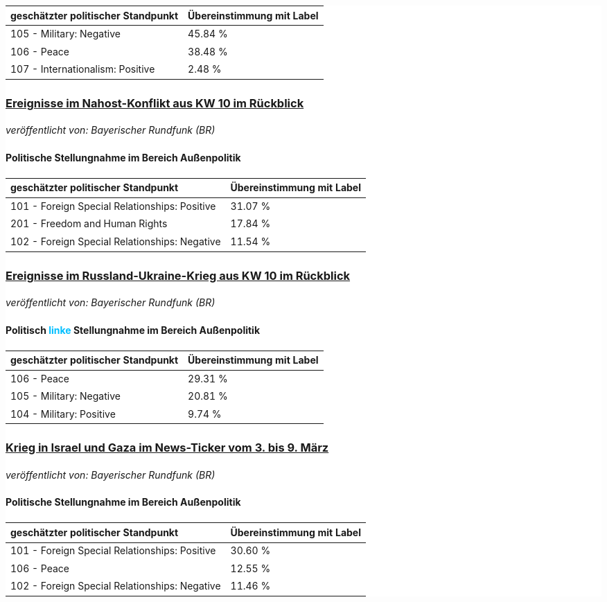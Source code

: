 | geschätzter politischer Standpunkt   | Übereinstimmung mit Label   |
|:-------------------------------------|:----------------------------|
| 105 - Military: Negative             | 45.84 %                     |
| 106 - Peace                          | 38.48 %                     |
| 107 - Internationalism: Positive     | 2.48 %                      |

### [Ereignisse im Nahost-Konflikt aus KW 10 im Rückblick](https://www.br.de/nachrichten/deutschland-welt/ereignisse-im-nahost-konflikt-aus-kw-10-im-rueckblick,UdhwmZ9)
_veröffentlicht von: Bayerischer Rundfunk (BR)_

#### Politische Stellungnahme im Bereich Außenpolitik

| geschätzter politischer Standpunkt            | Übereinstimmung mit Label   |
|:----------------------------------------------|:----------------------------|
| 101 - Foreign Special Relationships: Positive | 31.07 %                     |
| 201 - Freedom and Human Rights                | 17.84 %                     |
| 102 - Foreign Special Relationships: Negative | 11.54 %                     |

### [Ereignisse im Russland-Ukraine-Krieg aus KW 10 im Rückblick](https://www.br.de/nachrichten/deutschland-welt/ereignisse-im-russland-ukraine-krieg-aus-kw-10-im-rueckblick,Udhm4sQ)
_veröffentlicht von: Bayerischer Rundfunk (BR)_

#### Politisch <font color=00BFFF>linke</font> Stellungnahme im Bereich Außenpolitik

| geschätzter politischer Standpunkt   | Übereinstimmung mit Label   |
|:-------------------------------------|:----------------------------|
| 106 - Peace                          | 29.31 %                     |
| 105 - Military: Negative             | 20.81 %                     |
| 104 - Military: Positive             | 9.74 %                      |

### [Krieg in Israel und Gaza im News-Ticker vom 3. bis 9. März](https://www.br.de/nachrichten/deutschland-welt/krieg-in-israel-und-gaza-im-news-ticker-vom-3-bis-9-maerz,UeMlchG)
_veröffentlicht von: Bayerischer Rundfunk (BR)_

#### Politische Stellungnahme im Bereich Außenpolitik

| geschätzter politischer Standpunkt            | Übereinstimmung mit Label   |
|:----------------------------------------------|:----------------------------|
| 101 - Foreign Special Relationships: Positive | 30.60 %                     |
| 106 - Peace                                   | 12.55 %                     |
| 102 - Foreign Special Relationships: Negative | 11.46 %                     |

